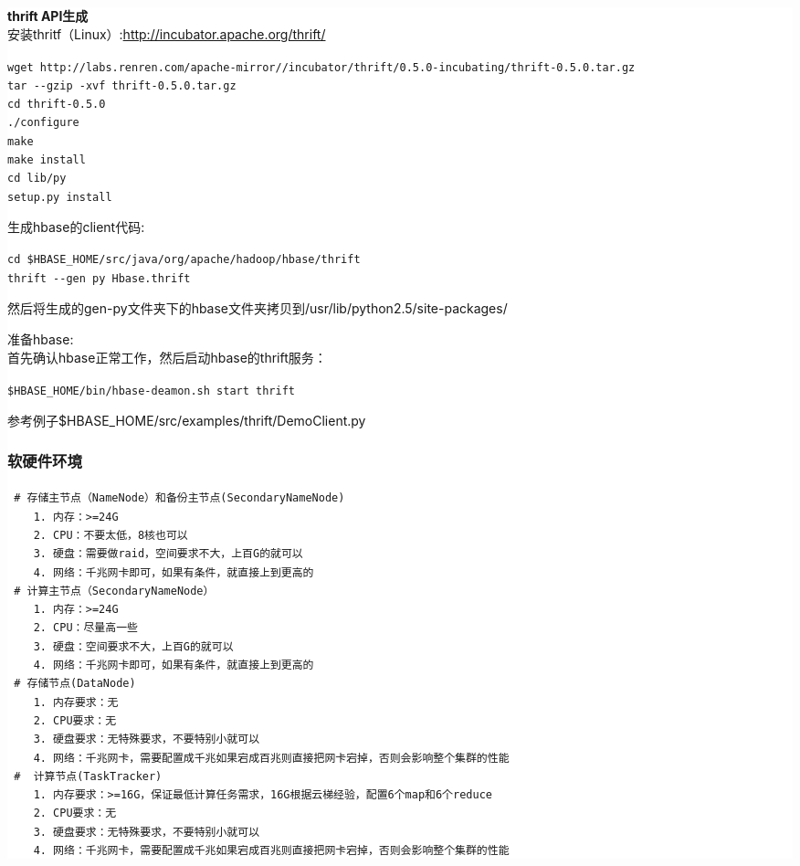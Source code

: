 **thrift API生成**   
安装thritf（Linux）:http://incubator.apache.org/thrift/

    wget http://labs.renren.com/apache-mirror//incubator/thrift/0.5.0-incubating/thrift-0.5.0.tar.gz
    tar --gzip -xvf thrift-0.5.0.tar.gz
    cd thrift-0.5.0
    ./configure
    make
    make install
    cd lib/py
    setup.py install

生成hbase的client代码:

    cd $HBASE_HOME/src/java/org/apache/hadoop/hbase/thrift
    thrift --gen py Hbase.thrift

然后将生成的gen-py文件夹下的hbase文件夹拷贝到/usr/lib/python2.5/site-packages/

准备hbase:  
首先确认hbase正常工作，然后启动hbase的thrift服务：

    $HBASE_HOME/bin/hbase-deamon.sh start thrift

参考例子$HBASE_HOME/src/examples/thrift/DemoClient.py

### 软硬件环境

     # 存储主节点（NameNode）和备份主节点(SecondaryNameNode)
        1. 内存：>=24G
        2. CPU：不要太低，8核也可以
        3. 硬盘：需要做raid，空间要求不大，上百G的就可以
        4. 网络：千兆网卡即可，如果有条件，就直接上到更高的
     # 计算主节点（SecondaryNameNode）
        1. 内存：>=24G
        2. CPU：尽量高一些
        3. 硬盘：空间要求不大，上百G的就可以
        4. 网络：千兆网卡即可，如果有条件，就直接上到更高的
     # 存储节点(DataNode)
        1. 内存要求：无
        2. CPU要求：无
        3. 硬盘要求：无特殊要求，不要特别小就可以
        4. 网络：千兆网卡，需要配置成千兆如果宕成百兆则直接把网卡宕掉，否则会影响整个集群的性能
     #  计算节点(TaskTracker)
        1. 内存要求：>=16G，保证最低计算任务需求，16G根据云梯经验，配置6个map和6个reduce
        2. CPU要求：无
        3. 硬盘要求：无特殊要求，不要特别小就可以
        4. 网络：千兆网卡，需要配置成千兆如果宕成百兆则直接把网卡宕掉，否则会影响整个集群的性能
